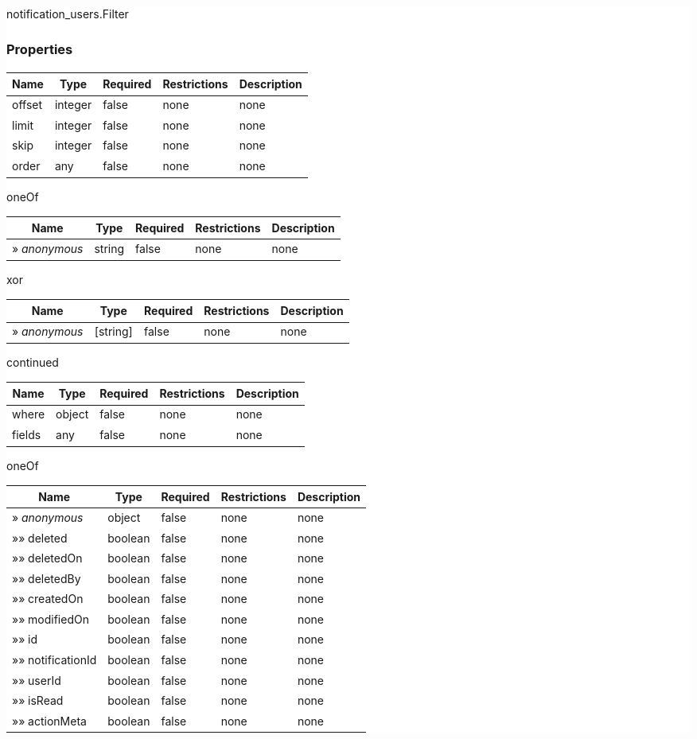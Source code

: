 notification_users.Filter

### Properties

|Name|Type|Required|Restrictions|Description|
|---|---|---|---|---|
|offset|integer|false|none|none|
|limit|integer|false|none|none|
|skip|integer|false|none|none|
|order|any|false|none|none|

oneOf

|Name|Type|Required|Restrictions|Description|
|---|---|---|---|---|
|» *anonymous*|string|false|none|none|

xor

|Name|Type|Required|Restrictions|Description|
|---|---|---|---|---|
|» *anonymous*|[string]|false|none|none|

continued

|Name|Type|Required|Restrictions|Description|
|---|---|---|---|---|
|where|object|false|none|none|
|fields|any|false|none|none|

oneOf

|Name|Type|Required|Restrictions|Description|
|---|---|---|---|---|
|» *anonymous*|object|false|none|none|
|»» deleted|boolean|false|none|none|
|»» deletedOn|boolean|false|none|none|
|»» deletedBy|boolean|false|none|none|
|»» createdOn|boolean|false|none|none|
|»» modifiedOn|boolean|false|none|none|
|»» id|boolean|false|none|none|
|»» notificationId|boolean|false|none|none|
|»» userId|boolean|false|none|none|
|»» isRead|boolean|false|none|none|
|»» actionMeta|boolean|false|none|none|
